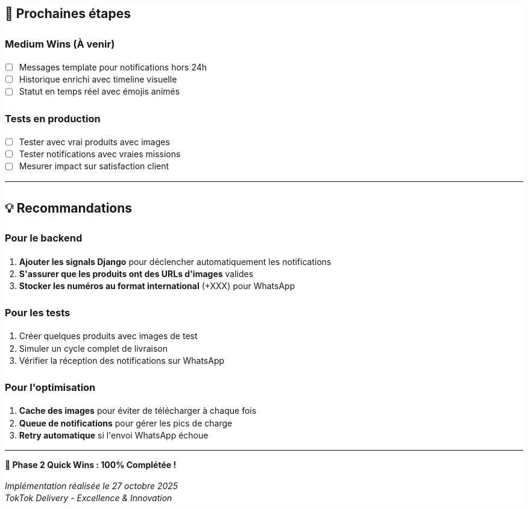 
## 🚀 **Prochaines étapes**

### Medium Wins (À venir)
- [ ] Messages template pour notifications hors 24h
- [ ] Historique enrichi avec timeline visuelle
- [ ] Statut en temps réel avec émojis animés

### Tests en production
- [ ] Tester avec vrai produits avec images
- [ ] Tester notifications avec vraies missions
- [ ] Mesurer impact sur satisfaction client

---

## 💡 **Recommandations**

### Pour le backend
1. **Ajouter les signals Django** pour déclencher automatiquement les notifications
2. **S'assurer que les produits ont des URLs d'images** valides
3. **Stocker les numéros au format international** (+XXX) pour WhatsApp

### Pour les tests
1. Créer quelques produits avec images de test
2. Simuler un cycle complet de livraison
3. Vérifier la réception des notifications sur WhatsApp

### Pour l'optimisation
1. **Cache des images** pour éviter de télécharger à chaque fois
2. **Queue de notifications** pour gérer les pics de charge
3. **Retry automatique** si l'envoi WhatsApp échoue

---

**🎉 Phase 2 Quick Wins : 100% Complétée !**

*Implémentation réalisée le 27 octobre 2025*  
*TokTok Delivery - Excellence & Innovation*

